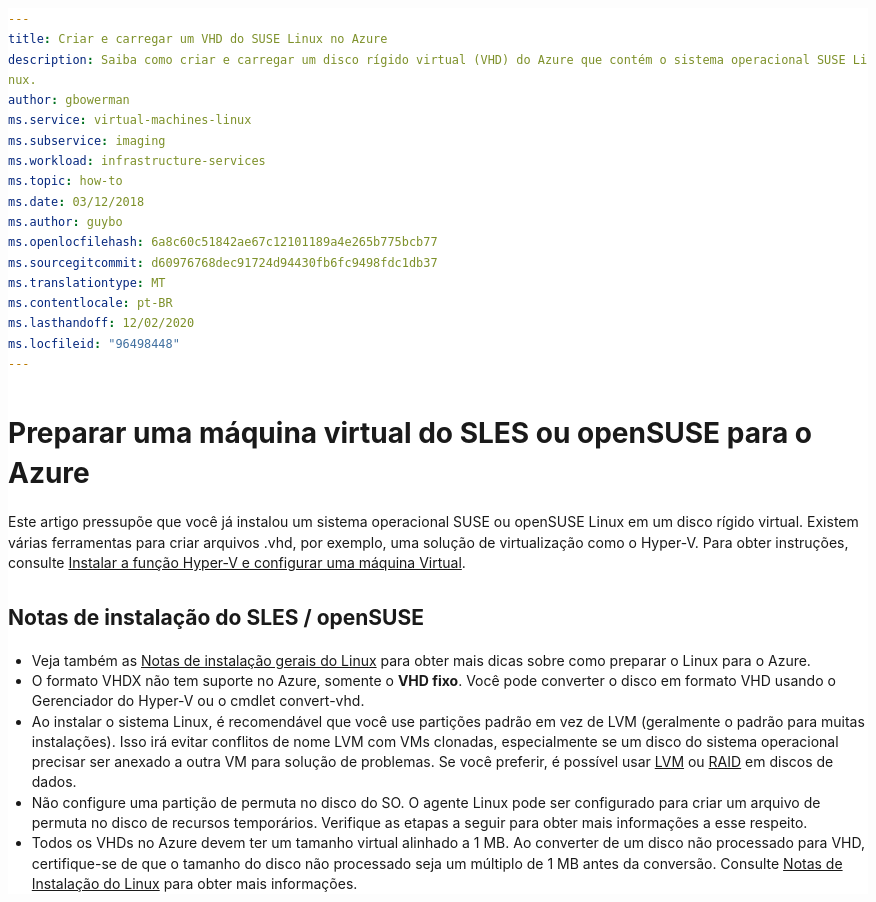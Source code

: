 ```yaml
---
title: Criar e carregar um VHD do SUSE Linux no Azure
description: Saiba como criar e carregar um disco rígido virtual (VHD) do Azure que contém o sistema operacional SUSE Linux.
author: gbowerman
ms.service: virtual-machines-linux
ms.subservice: imaging
ms.workload: infrastructure-services
ms.topic: how-to
ms.date: 03/12/2018
ms.author: guybo
ms.openlocfilehash: 6a8c60c51842ae67c12101189a4e265b775bcb77
ms.sourcegitcommit: d60976768dec91724d94430fb6fc9498fdc1db37
ms.translationtype: MT
ms.contentlocale: pt-BR
ms.lasthandoff: 12/02/2020
ms.locfileid: "96498448"
---
```

# <a name="prepare-a-sles-or-opensuse-virtual-machine-for-azure"></a>Preparar uma máquina virtual do SLES ou openSUSE para o Azure


Este artigo pressupõe que você já instalou um sistema operacional SUSE ou openSUSE Linux em um disco rígido virtual. Existem várias ferramentas para criar arquivos .vhd, por exemplo, uma solução de virtualização como o Hyper-V. Para obter instruções, consulte [Instalar a função Hyper-V e configurar uma máquina Virtual](/previous-versions/windows/it-pro/windows-server-2012-R2-and-2012/hh846766(v=ws.11)).

## <a name="sles--opensuse-installation-notes"></a>Notas de instalação do SLES / openSUSE
* Veja também as [Notas de instalação gerais do Linux](create-upload-generic.md#general-linux-installation-notes) para obter mais dicas sobre como preparar o Linux para o Azure.
* O formato VHDX não tem suporte no Azure, somente o **VHD fixo**.  Você pode converter o disco em formato VHD usando o Gerenciador do Hyper-V ou o cmdlet convert-vhd.
* Ao instalar o sistema Linux, é recomendável que você use partições padrão em vez de LVM (geralmente o padrão para muitas instalações). Isso irá evitar conflitos de nome LVM com VMs clonadas, especialmente se um disco do sistema operacional precisar ser anexado a outra VM para solução de problemas. Se você preferir, é possível usar [LVM](/previous-versions/azure/virtual-machines/linux/configure-lvm?toc=%2fazure%2fvirtual-machines%2flinux%2ftoc.json) ou [RAID](/previous-versions/azure/virtual-machines/linux/configure-raid?toc=%2fazure%2fvirtual-machines%2flinux%2ftoc.json) em discos de dados.
* Não configure uma partição de permuta no disco do SO. O agente Linux pode ser configurado para criar um arquivo de permuta no disco de recursos temporários.  Verifique as etapas a seguir para obter mais informações a esse respeito.
* Todos os VHDs no Azure devem ter um tamanho virtual alinhado a 1 MB. Ao converter de um disco não processado para VHD, certifique-se de que o tamanho do disco não processado seja um múltiplo de 1 MB antes da conversão. Consulte [Notas de Instalação do Linux](create-upload-generic.md#general-linux-installation-notes) para obter mais informações.
